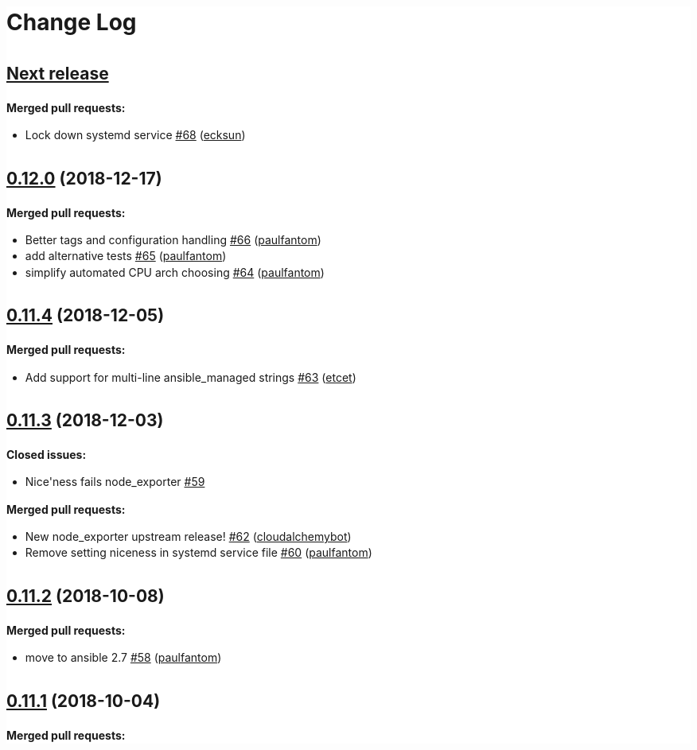 # Change Log

## [**Next release**](https://galaxy.ansible.com/cloudalchemy/node-exporter)

**Merged pull requests:**

- Lock down systemd service [\#68](https://github.com/cloudalchemy/ansible-node-exporter/pull/68) ([ecksun](https://github.com/ecksun))

## [0.12.0](https://galaxy.ansible.com/cloudalchemy/node-exporter) (2018-12-17)
**Merged pull requests:**

- Better tags and configuration handling [\#66](https://github.com/cloudalchemy/ansible-node-exporter/pull/66) ([paulfantom](https://github.com/paulfantom))
- add alternative tests [\#65](https://github.com/cloudalchemy/ansible-node-exporter/pull/65) ([paulfantom](https://github.com/paulfantom))
- simplify automated CPU arch choosing [\#64](https://github.com/cloudalchemy/ansible-node-exporter/pull/64) ([paulfantom](https://github.com/paulfantom))

## [0.11.4](https://galaxy.ansible.com/cloudalchemy/node-exporter) (2018-12-05)
**Merged pull requests:**

- Add support for multi-line ansible\_managed strings [\#63](https://github.com/cloudalchemy/ansible-node-exporter/pull/63) ([etcet](https://github.com/etcet))

## [0.11.3](https://galaxy.ansible.com/cloudalchemy/node-exporter) (2018-12-03)
**Closed issues:**

- Nice'ness fails node\_exporter [\#59](https://github.com/cloudalchemy/ansible-node-exporter/issues/59)

**Merged pull requests:**

- New node\_exporter upstream release! [\#62](https://github.com/cloudalchemy/ansible-node-exporter/pull/62) ([cloudalchemybot](https://github.com/cloudalchemybot))
- Remove setting niceness in systemd service file [\#60](https://github.com/cloudalchemy/ansible-node-exporter/pull/60) ([paulfantom](https://github.com/paulfantom))

## [0.11.2](https://galaxy.ansible.com/cloudalchemy/node-exporter) (2018-10-08)
**Merged pull requests:**

- move to ansible 2.7 [\#58](https://github.com/cloudalchemy/ansible-node-exporter/pull/58) ([paulfantom](https://github.com/paulfantom))

## [0.11.1](https://galaxy.ansible.com/cloudalchemy/node-exporter) (2018-10-04)
**Merged pull requests:**

